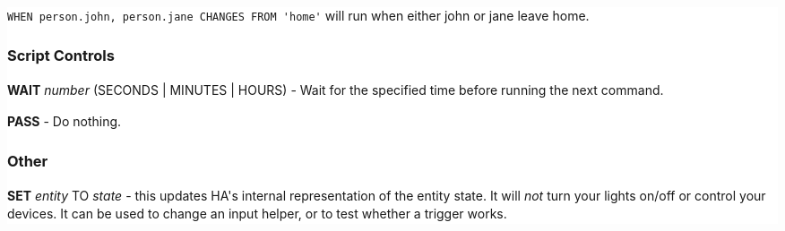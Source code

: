 ```WHEN person.john, person.jane CHANGES FROM 'home'``` will run when either john or jane leave home. 

### Script Controls

**WAIT** _number_ (SECONDS | MINUTES | HOURS) - Wait for the specified time before running the next command.

**PASS** - Do nothing. 


### Other

**SET** _entity_ TO _state_ - this updates HA's internal representation of the entity state. It will *not* turn your lights on/off or control your devices. It can be used to change an input helper, or to test whether a trigger works. 



